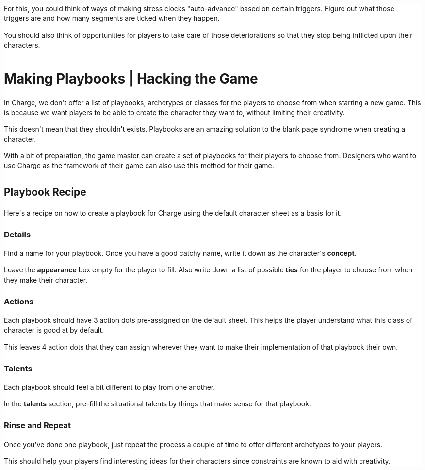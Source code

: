 For this, you could think of ways of making stress clocks "auto-advance" based on certain triggers. Figure out what those triggers are and how many segments are ticked when they happen.

You should also think of opportunities for players to take care of those deteriorations so that they stop being inflicted upon their characters.

# Making Playbooks | Hacking the Game

In Charge, we don't offer a list of playbooks, archetypes or classes for the players to choose from when starting a new game. This is because we want players to be able to create the character they want to, without limiting their creativity.

This doesn't mean that they shouldn't exists. Playbooks are an amazing solution to the blank page syndrome when creating a character.

With a bit of preparation, the game master can create a set of playbooks for their players to choose from. Designers who want to use Charge as the framework of their game can also use this method for their game.

## Playbook Recipe

Here's a recipe on how to create a playbook for Charge using the default character sheet as a basis for it.

### Details

Find a name for your playbook. Once you have a good catchy name, write it down as the character's **concept**.

Leave the **appearance** box empty for the player to fill. Also write down a list of possible **ties** for the player to choose from when they make their character.

### Actions

Each playbook should have 3 action dots pre-assigned on the default sheet. This helps the player understand what this class of character is good at by default.

This leaves 4 action dots that they can assign wherever they want to make their implementation of that playbook their own.

### Talents

Each playbook should feel a bit different to play from one another.

In the **talents** section, pre-fill the situational talents by things that make sense for that playbook.

### Rinse and Repeat

Once you've done one playbook, just repeat the process a couple of time to offer different archetypes to your players.

This should help your players find interesting ideas for their characters since constraints are known to aid with creativity.

